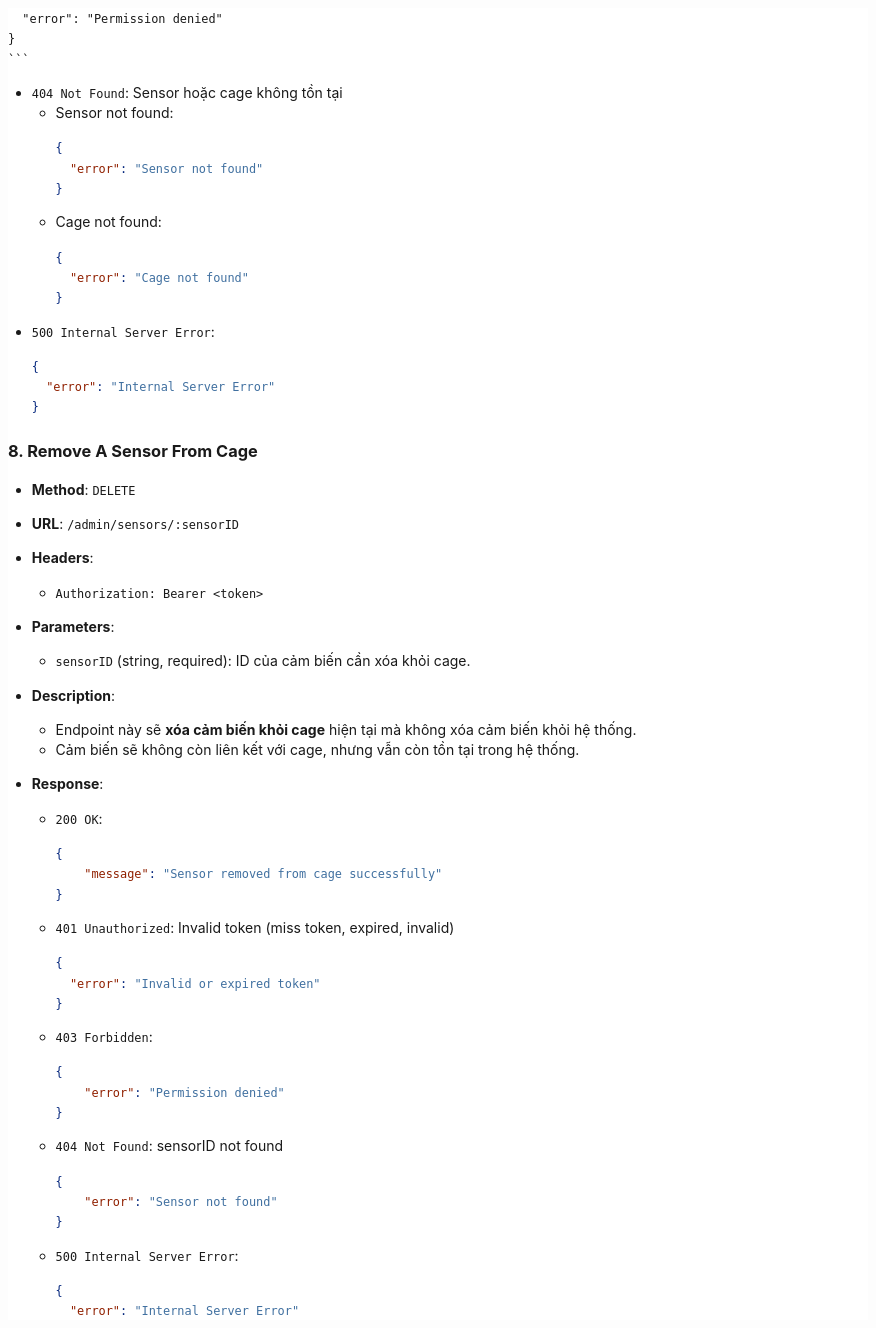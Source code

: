       "error": "Permission denied"
    }
    ```
  - `404 Not Found`: Sensor hoặc cage không tồn tại  
    - Sensor not found:
      ```json
      {
        "error": "Sensor not found"
      }
      ```
    - Cage not found:
      ```json
      {
        "error": "Cage not found"
      }
      ```
  - `500 Internal Server Error`:  
    ```json
    {
      "error": "Internal Server Error"
    }
    ```

### 8. Remove A Sensor From Cage
- **Method**: `DELETE`
- **URL**: `/admin/sensors/:sensorID`
- **Headers**: 
  - `Authorization: Bearer <token>`
- **Parameters**:
  - `sensorID` (string, required): ID của cảm biến cần xóa khỏi cage.

- **Description**:
  - Endpoint này sẽ **xóa cảm biến khỏi cage** hiện tại mà không xóa cảm biến khỏi hệ thống.
  - Cảm biến sẽ không còn liên kết với cage, nhưng vẫn còn tồn tại trong hệ thống.

- **Response**:
  - `200 OK`: 
    ```json
    {
        "message": "Sensor removed from cage successfully"
    }
    ```
  - `401 Unauthorized`: Invalid token (miss token, expired, invalid)
    ```json
    {
      "error": "Invalid or expired token"
    }
    ```
  - `403 Forbidden`: 
    ```json
    {
        "error": "Permission denied"
    }
    ```
  - `404 Not Found`: sensorID not found
    ```json
    {
        "error": "Sensor not found"
    }
    ```
  - `500 Internal Server Error`:
    ```json
    {
      "error": "Internal Server Error"